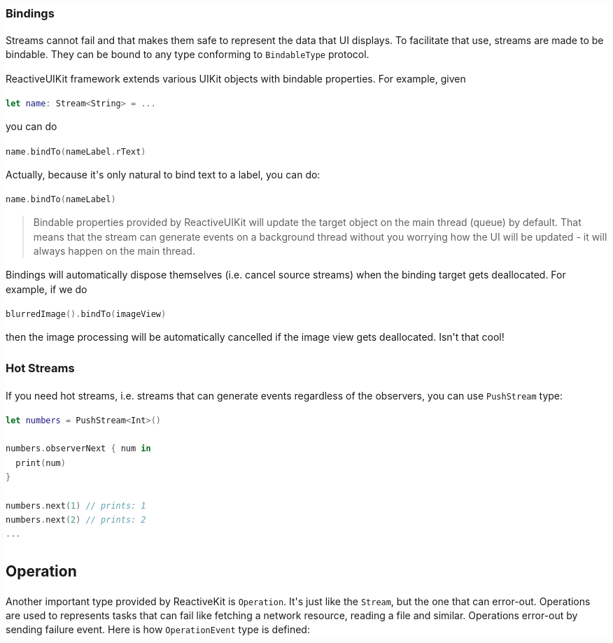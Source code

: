 ### Bindings

Streams cannot fail and that makes them safe to represent the data that UI displays. To facilitate that use, streams are made to be bindable. They can be bound to any type conforming to `BindableType` protocol.

ReactiveUIKit framework extends various UIKit objects with bindable properties. For example, given

```swift
let name: Stream<String> = ...
```

you can do

```swift
name.bindTo(nameLabel.rText)
```

Actually, because it's only natural to bind text to a label, you can do:

```swift
name.bindTo(nameLabel)
```

> Bindable properties provided by ReactiveUIKit will update the target object on the main thread (queue) by default. That means that the stream can generate events on a background thread without you worrying how the UI will be updated - it will always happen on the main thread.

Bindings will automatically dispose themselves (i.e. cancel source streams) when the binding target gets deallocated. For example, if we do 

```swift
blurredImage().bindTo(imageView)
```

then the image processing will be automatically cancelled if the image view gets deallocated. Isn't that cool!

### Hot Streams

If you need hot streams, i.e. streams that can generate events regardless of the observers, you can use `PushStream` type:

```swift
let numbers = PushStream<Int>()

numbers.observerNext { num in
  print(num)
}

numbers.next(1) // prints: 1
numbers.next(2) // prints: 2
...
```

## Operation

Another important type provided by ReactiveKit is `Operation`. It's just like the `Stream`, but the one that can error-out. Operations are used to represents tasks that can fail like fetching a network resource, reading a file and similar. Operations error-out by sending failure event. Here is how `OperationEvent` type is defined:

